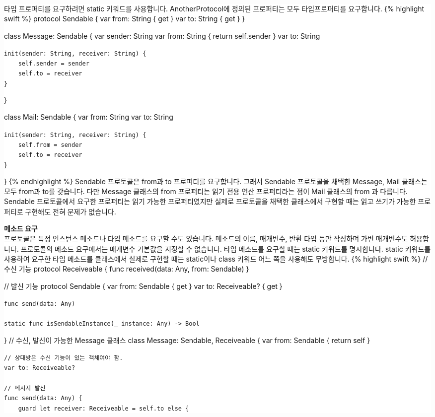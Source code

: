 타입 프로퍼티를 요구하려면 static 키워드를 사용합니다. 
AnotherProtocol에 정의된 프로퍼티는 모두 타입프로퍼티를 요구합니다.
{% highlight swift %}
protocol Sendable {
    var from: String { get }
    var to: String { get }
}

class Message: Sendable {
    var sender: String
    var from: String {
        return self.sender
    }
    var to: String
    
    init(sender: String, receiver: String) {
        self.sender = sender
        self.to = receiver
    }
}

class Mail: Sendable {
    var from: String
    var to: String
    
    init(sender: String, receiver: String) {
        self.from = sender
        self.to = receiver
    }
}
{% endhighlight %}
Sendable 프로토콜은 from과 to 프로퍼티를 요구합니다. 그래서 Sendable 프로토콜을 채택한 Message, 
Mail 클래스는 모두 from과 to를 갖습니다. 다만 Message 클래스의 from 프로퍼티는 읽기 전용 연산 프로퍼티라는 점이 
Mail 클래스의 from 과 다릅니다. Sendable 프로토콜에서 요구한 프로퍼티는 읽기 가능한 프로퍼티였지만 
실제로 프로토콜을 채택한 클래스에서 구현할 때는 읽고 쓰기가 가능한 프로퍼티로 구현해도 전혀 문제가 없습니다.  

**메소드 요구**  
프로토콜은 특정 인스턴스 메소드나 타입 메소드를 요구할 수도 있습니다. 메소드의 이름, 매개변수, 반환 타입 등만 작성하며 
가변 매개변수도 허용합니다. 프로토콜의 메소드 요구에서는 매개변수 기본값을 지정할 수 없습니다. 
타입 메소드를 요구할 때는 static 키워드를 명시합니다. 
static 키워드를 사용하여 요구한 타입 메소드를 클래스에서 실제로 구현할 때는 static이나 class 키워드 어느 쪽을 사용해도 무방합니다.
{% highlight swift %}
// 수신 기능
protocol Receiveable {
    func received(data: Any, from: Sendable)
}

// 발신 기능
protocol Sendable {
    var from: Sendable { get }
    var to: Receiveable? { get }
    
    func send(data: Any)
    
    static func isSendableInstance(_ instance: Any) -> Bool
}
// 수신, 발신이 가능한 Message 클래스
class Message: Sendable, Receiveable {
    var from: Sendable {
        return self
    }
    
    // 상대방은 수신 기능이 있는 객체여야 함.
    var to: Receiveable?
    
    // 메시지 발신
    func send(data: Any) {
        guard let receiver: Receiveable = self.to else {